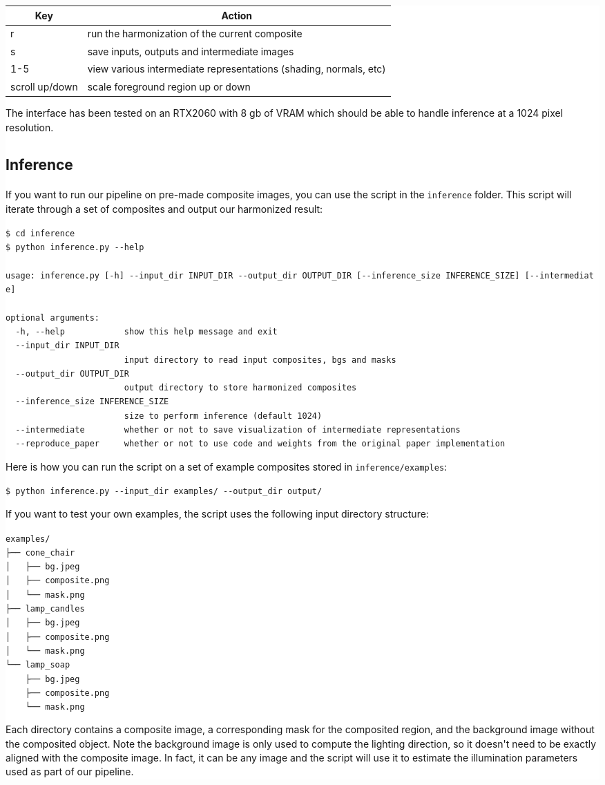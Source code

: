 | Key | Action |
|--|--|
| r | run the harmonization of the current composite |
| s | save inputs, outputs and intermediate images |
|1-5 | view various intermediate representations (shading, normals, etc) |
|scroll up/down | scale foreground region up or down |

The interface has been tested on an RTX2060 with 8 gb of VRAM which should be able to handle inference at a 1024 pixel resolution. 

## Inference

If you want to run our pipeline on pre-made composite images, you can use the script in the `inference` folder. 
This script will iterate through a set of composites and output our harmonized result:
```
$ cd inference
$ python inference.py --help

usage: inference.py [-h] --input_dir INPUT_DIR --output_dir OUTPUT_DIR [--inference_size INFERENCE_SIZE] [--intermediate]

optional arguments:
  -h, --help            show this help message and exit
  --input_dir INPUT_DIR
                        input directory to read input composites, bgs and masks
  --output_dir OUTPUT_DIR
                        output directory to store harmonized composites
  --inference_size INFERENCE_SIZE
                        size to perform inference (default 1024)
  --intermediate        whether or not to save visualization of intermediate representations
  --reproduce_paper     whether or not to use code and weights from the original paper implementation

```
Here is how you can run the script on a set of example composites stored in `inference/examples`:
```
$ python inference.py --input_dir examples/ --output_dir output/
```
If you want to test your own examples, the script uses the following input directory structure:
```
examples/
├── cone_chair
│   ├── bg.jpeg
│   ├── composite.png
│   └── mask.png
├── lamp_candles
│   ├── bg.jpeg
│   ├── composite.png
│   └── mask.png
└── lamp_soap
    ├── bg.jpeg
    ├── composite.png
    └── mask.png
```
Each directory contains a composite image, a corresponding mask for the composited region, and the background image without the composited object. 
Note the background image is only used to compute the lighting direction, so it doesn't need to be exactly aligned with the composite image.
In fact, it can be any image and the script will use it to estimate the illumination parameters used as part of our pipeline.
